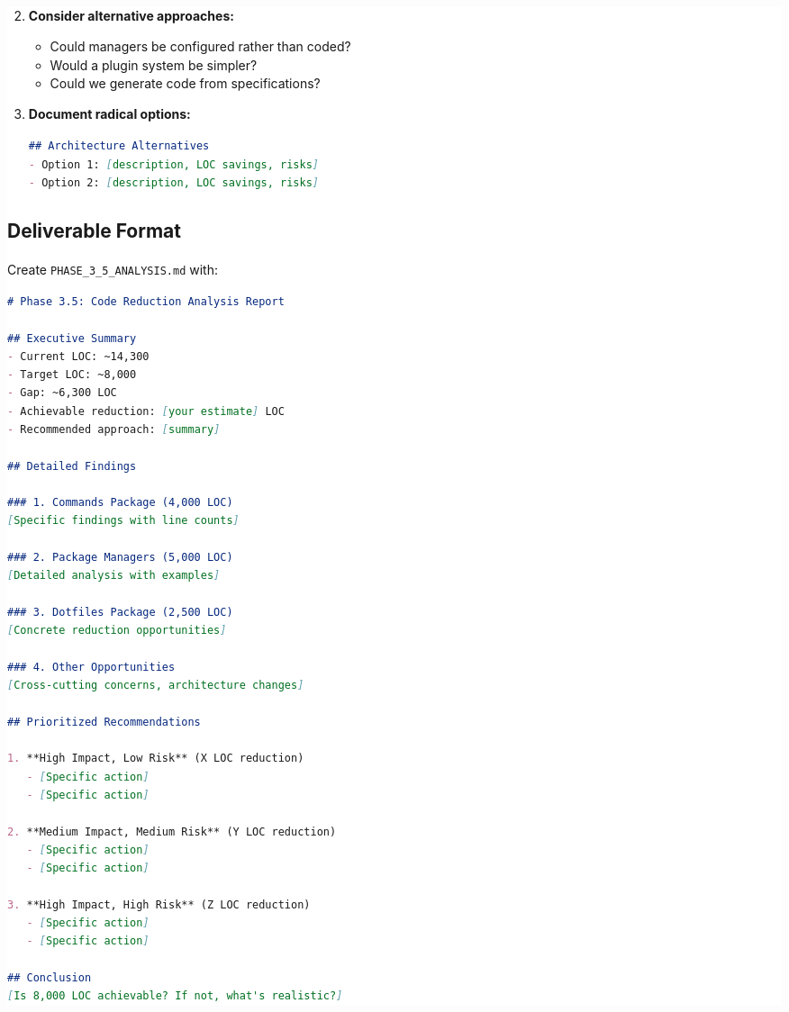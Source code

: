 2. **Consider alternative approaches:**
   - Could managers be configured rather than coded?
   - Would a plugin system be simpler?
   - Could we generate code from specifications?

3. **Document radical options:**
   ```markdown
   ## Architecture Alternatives
   - Option 1: [description, LOC savings, risks]
   - Option 2: [description, LOC savings, risks]
   ```

## Deliverable Format

Create `PHASE_3_5_ANALYSIS.md` with:

```markdown
# Phase 3.5: Code Reduction Analysis Report

## Executive Summary
- Current LOC: ~14,300
- Target LOC: ~8,000
- Gap: ~6,300 LOC
- Achievable reduction: [your estimate] LOC
- Recommended approach: [summary]

## Detailed Findings

### 1. Commands Package (4,000 LOC)
[Specific findings with line counts]

### 2. Package Managers (5,000 LOC)
[Detailed analysis with examples]

### 3. Dotfiles Package (2,500 LOC)
[Concrete reduction opportunities]

### 4. Other Opportunities
[Cross-cutting concerns, architecture changes]

## Prioritized Recommendations

1. **High Impact, Low Risk** (X LOC reduction)
   - [Specific action]
   - [Specific action]

2. **Medium Impact, Medium Risk** (Y LOC reduction)
   - [Specific action]
   - [Specific action]

3. **High Impact, High Risk** (Z LOC reduction)
   - [Specific action]
   - [Specific action]

## Conclusion
[Is 8,000 LOC achievable? If not, what's realistic?]
```
